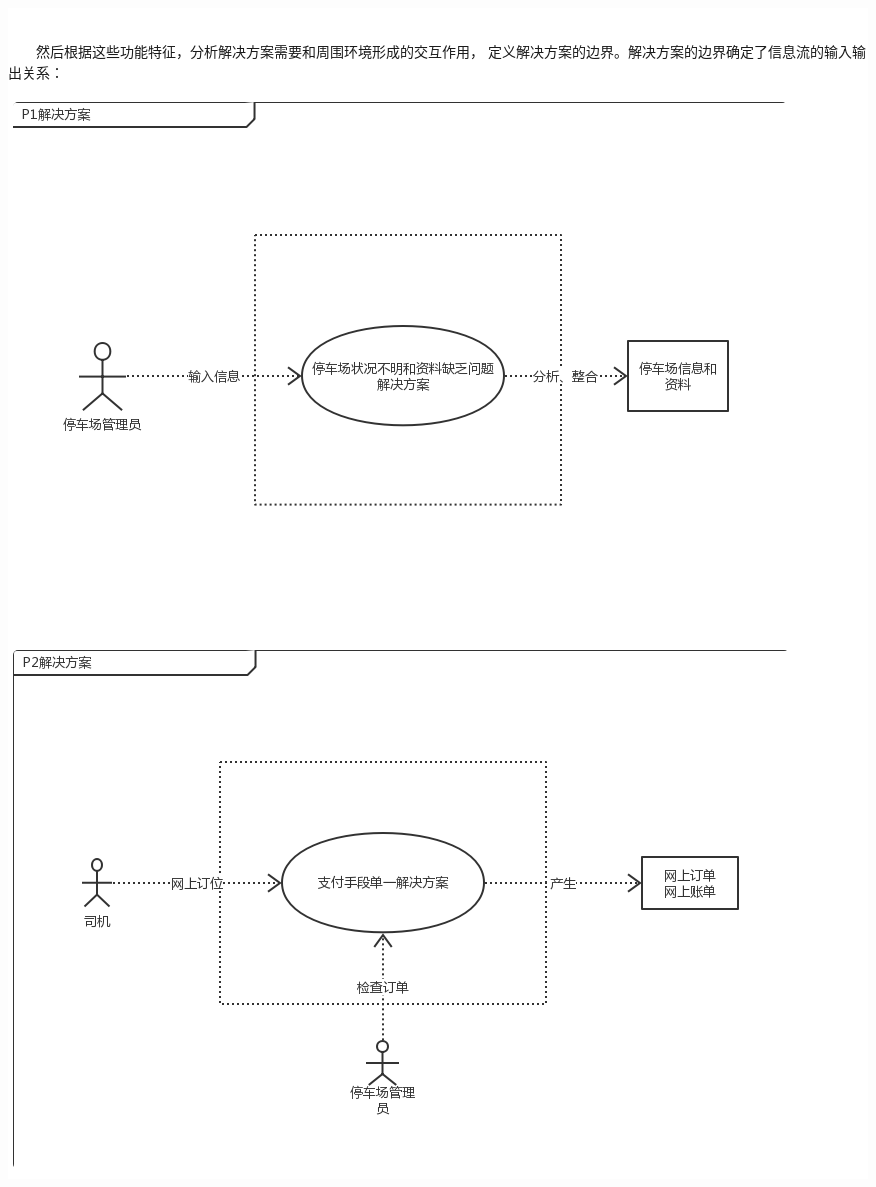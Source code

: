 <br/>


　　然后根据这些功能特征，分析解决方案需要和周围环境形成的交互作用，
定义解决方案的边界。解决方案的边界确定了信息流的输入输出关系：
<br/>

<img src="../img/过程分析文档/P1解决方案.jpg" style="border-radius: 10px; padding: 5px"></img>

<img src="../img/过程分析文档/P2解决方案.jpg" style="border-radius: 10px; padding: 5px"></img>
